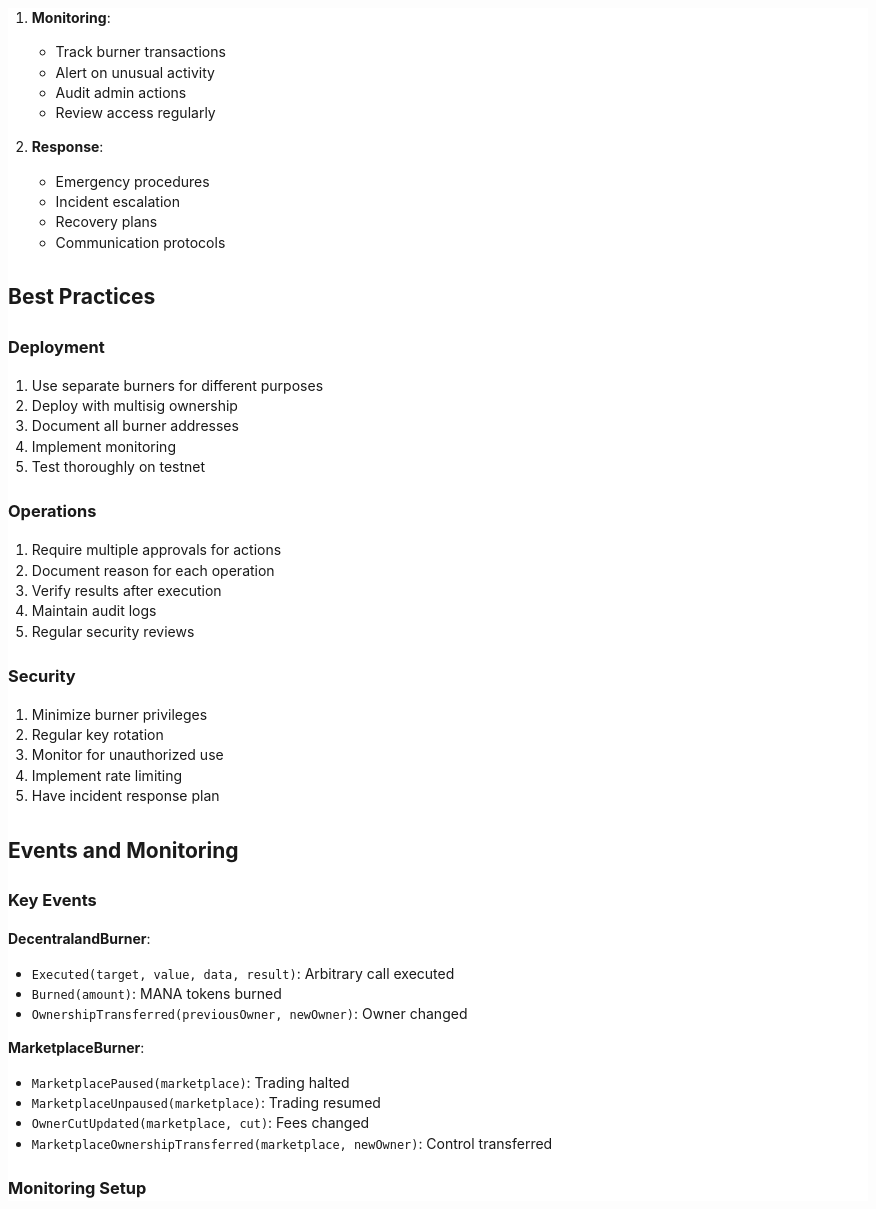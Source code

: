 1. **Monitoring**:
   - Track burner transactions
   - Alert on unusual activity
   - Audit admin actions
   - Review access regularly

2. **Response**:
   - Emergency procedures
   - Incident escalation
   - Recovery plans
   - Communication protocols

## Best Practices

### Deployment
1. Use separate burners for different purposes
2. Deploy with multisig ownership
3. Document all burner addresses
4. Implement monitoring
5. Test thoroughly on testnet

### Operations
1. Require multiple approvals for actions
2. Document reason for each operation
3. Verify results after execution
4. Maintain audit logs
5. Regular security reviews

### Security
1. Minimize burner privileges
2. Regular key rotation
3. Monitor for unauthorized use
4. Implement rate limiting
5. Have incident response plan

## Events and Monitoring

### Key Events

**DecentralandBurner**:
- `Executed(target, value, data, result)`: Arbitrary call executed
- `Burned(amount)`: MANA tokens burned
- `OwnershipTransferred(previousOwner, newOwner)`: Owner changed

**MarketplaceBurner**:
- `MarketplacePaused(marketplace)`: Trading halted
- `MarketplaceUnpaused(marketplace)`: Trading resumed
- `OwnerCutUpdated(marketplace, cut)`: Fees changed
- `MarketplaceOwnershipTransferred(marketplace, newOwner)`: Control transferred

### Monitoring Setup
